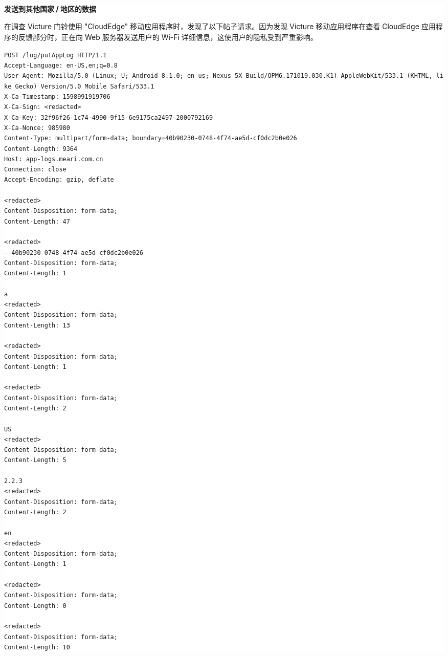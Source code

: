 **发送到其他国家 / 地区的数据**

在调查 Victure 门铃使用 "CloudEdge" 移动应用程序时，发现了以下帖子请求。因为发现 Victure 移动应用程序在查看 CloudEdge 应用程序的反馈部分时，正在向 Web 服务器发送用户的 Wi-Fi 详细信息，这使用户的隐私受到严重影响。  

```
POST /log/putAppLog HTTP/1.1
Accept-Language: en-US,en;q=0.8
User-Agent: Mozilla/5.0 (Linux; U; Android 8.1.0; en-us; Nexus 5X Build/OPM6.171019.030.K1) AppleWebKit/533.1 (KHTML, like Gecko) Version/5.0 Mobile Safari/533.1
X-Ca-Timestamp: 1598991919706
X-Ca-Sign: <redacted>
X-Ca-Key: 32f96f26-1c74-4990-9f15-6e9175ca2497-2000792169
X-Ca-Nonce: 985980
Content-Type: multipart/form-data; boundary=40b90230-0748-4f74-ae5d-cf0dc2b0e026
Content-Length: 9364
Host: app-logs.meari.com.cn
Connection: close
Accept-Encoding: gzip, deflate

<redacted>
Content-Disposition: form-data; 
Content-Length: 47

<redacted>
--40b90230-0748-4f74-ae5d-cf0dc2b0e026
Content-Disposition: form-data; 
Content-Length: 1

a
<redacted>
Content-Disposition: form-data; 
Content-Length: 13

<redacted>
Content-Disposition: form-data; 
Content-Length: 1

<redacted>
Content-Disposition: form-data; 
Content-Length: 2

US
<redacted>
Content-Disposition: form-data; 
Content-Length: 5

2.2.3
<redacted>
Content-Disposition: form-data; 
Content-Length: 2

en
<redacted>
Content-Disposition: form-data; 
Content-Length: 1

<redacted>
Content-Disposition: form-data; 
Content-Length: 0

<redacted>
Content-Disposition: form-data; 
Content-Length: 10

```